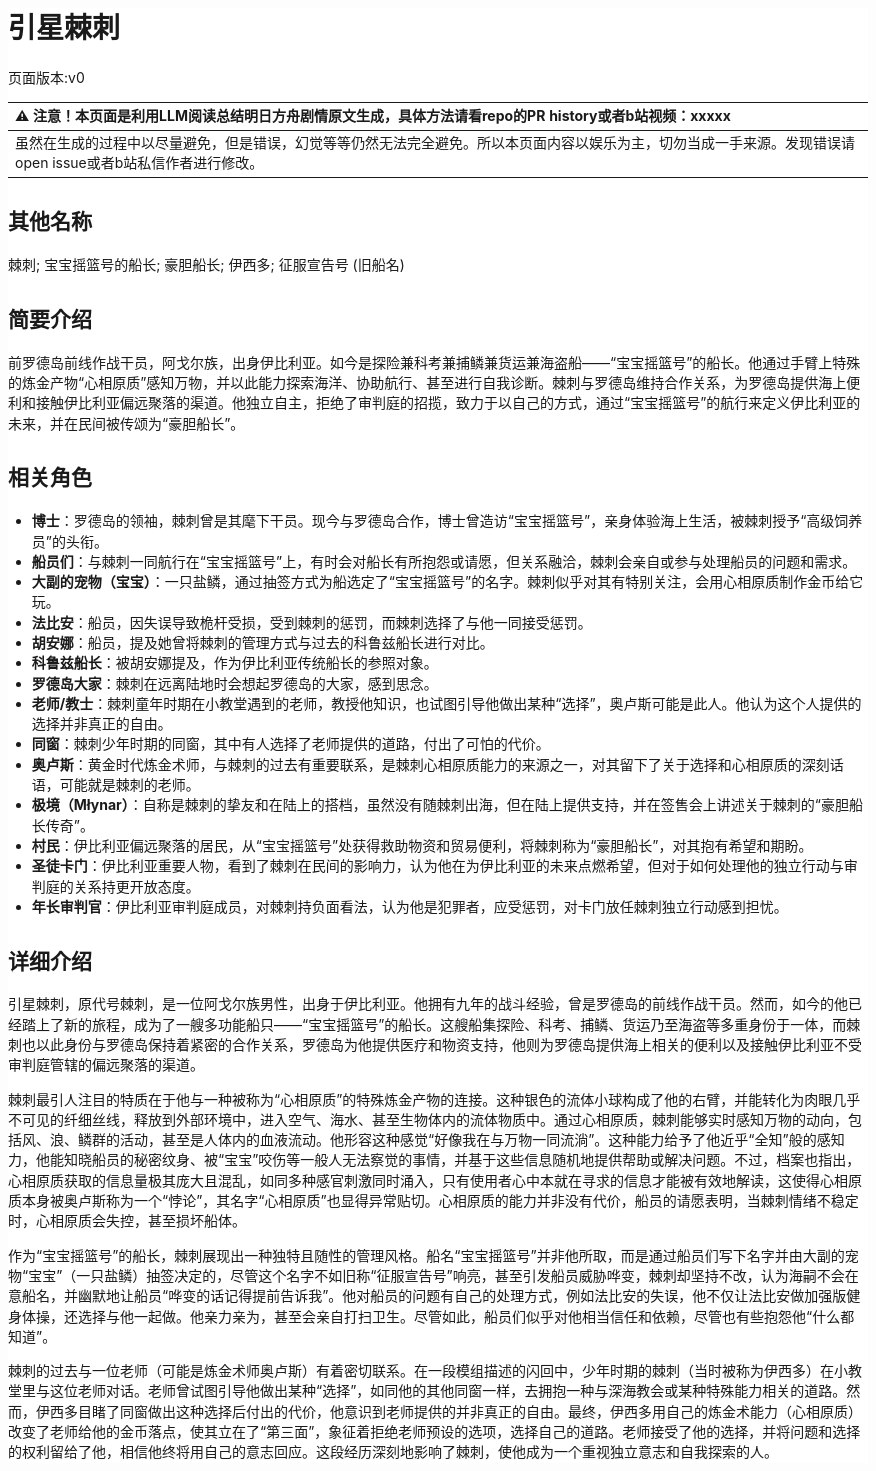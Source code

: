 # 引星棘刺
页面版本:v0
 

| :warning: 注意！本页面是利用LLM阅读总结明日方舟剧情原文生成，具体方法请看repo的PR history或者b站视频：xxxxx           |
|:----------------------------|
| 虽然在生成的过程中以尽量避免，但是错误，幻觉等等仍然无法完全避免。所以本页面内容以娱乐为主，切勿当成一手来源。发现错误请open issue或者b站私信作者进行修改。|



## 其他名称
棘刺; 宝宝摇篮号的船长; 豪胆船长; 伊西多; 征服宣告号 (旧船名)
## 简要介绍
前罗德岛前线作战干员，阿戈尔族，出身伊比利亚。如今是探险兼科考兼捕鳞兼货运兼海盗船——“宝宝摇篮号”的船长。他通过手臂上特殊的炼金产物“心相原质”感知万物，并以此能力探索海洋、协助航行、甚至进行自我诊断。棘刺与罗德岛维持合作关系，为罗德岛提供海上便利和接触伊比利亚偏远聚落的渠道。他独立自主，拒绝了审判庭的招揽，致力于以自己的方式，通过“宝宝摇篮号”的航行来定义伊比利亚的未来，并在民间被传颂为“豪胆船长”。
## 相关角色
-   **博士**：罗德岛的领袖，棘刺曾是其麾下干员。现今与罗德岛合作，博士曾造访“宝宝摇篮号”，亲身体验海上生活，被棘刺授予“高级饲养员”的头衔。
-   **船员们**：与棘刺一同航行在“宝宝摇篮号”上，有时会对船长有所抱怨或请愿，但关系融洽，棘刺会亲自或参与处理船员的问题和需求。
-   **大副的宠物（宝宝）**：一只盐鳞，通过抽签方式为船选定了“宝宝摇篮号”的名字。棘刺似乎对其有特别关注，会用心相原质制作金币给它玩。
-   **法比安**：船员，因失误导致桅杆受损，受到棘刺的惩罚，而棘刺选择了与他一同接受惩罚。
-   **胡安娜**：船员，提及她曾将棘刺的管理方式与过去的科鲁兹船长进行对比。
-   **科鲁兹船长**：被胡安娜提及，作为伊比利亚传统船长的参照对象。
-   **罗德岛大家**：棘刺在远离陆地时会想起罗德岛的大家，感到思念。
-   **老师/教士**：棘刺童年时期在小教堂遇到的老师，教授他知识，也试图引导他做出某种“选择”，奥卢斯可能是此人。他认为这个人提供的选择并非真正的自由。
-   **同窗**：棘刺少年时期的同窗，其中有人选择了老师提供的道路，付出了可怕的代价。
-   **奥卢斯**：黄金时代炼金术师，与棘刺的过去有重要联系，是棘刺心相原质能力的来源之一，对其留下了关于选择和心相原质的深刻话语，可能就是棘刺的老师。
-   **极境（Młynar）**：自称是棘刺的挚友和在陆上的搭档，虽然没有随棘刺出海，但在陆上提供支持，并在签售会上讲述关于棘刺的“豪胆船长传奇”。
-   **村民**：伊比利亚偏远聚落的居民，从“宝宝摇篮号”处获得救助物资和贸易便利，将棘刺称为“豪胆船长”，对其抱有希望和期盼。
-   **圣徒卡门**：伊比利亚重要人物，看到了棘刺在民间的影响力，认为他在为伊比利亚的未来点燃希望，但对于如何处理他的独立行动与审判庭的关系持更开放态度。
-   **年长审判官**：伊比利亚审判庭成员，对棘刺持负面看法，认为他是犯罪者，应受惩罚，对卡门放任棘刺独立行动感到担忧。
## 详细介绍
引星棘刺，原代号棘刺，是一位阿戈尔族男性，出身于伊比利亚。他拥有九年的战斗经验，曾是罗德岛的前线作战干员。然而，如今的他已经踏上了新的旅程，成为了一艘多功能船只——“宝宝摇篮号”的船长。这艘船集探险、科考、捕鳞、货运乃至海盗等多重身份于一体，而棘刺也以此身份与罗德岛保持着紧密的合作关系，罗德岛为他提供医疗和物资支持，他则为罗德岛提供海上相关的便利以及接触伊比利亚不受审判庭管辖的偏远聚落的渠道。

棘刺最引人注目的特质在于他与一种被称为“心相原质”的特殊炼金产物的连接。这种银色的流体小球构成了他的右臂，并能转化为肉眼几乎不可见的纤细丝线，释放到外部环境中，进入空气、海水、甚至生物体内的流体物质中。通过心相原质，棘刺能够实时感知万物的动向，包括风、浪、鳞群的活动，甚至是人体内的血液流动。他形容这种感觉“好像我在与万物一同流淌”。这种能力给予了他近乎“全知”般的感知力，他能知晓船员的秘密纹身、被“宝宝”咬伤等一般人无法察觉的事情，并基于这些信息随机地提供帮助或解决问题。不过，档案也指出，心相原质获取的信息量极其庞大且混乱，如同多种感官刺激同时涌入，只有使用者心中本就在寻求的信息才能被有效地解读，这使得心相原质本身被奥卢斯称为一个“悖论”，其名字“心相原质”也显得异常贴切。心相原质的能力并非没有代价，船员的请愿表明，当棘刺情绪不稳定时，心相原质会失控，甚至损坏船体。

作为“宝宝摇篮号”的船长，棘刺展现出一种独特且随性的管理风格。船名“宝宝摇篮号”并非他所取，而是通过船员们写下名字并由大副的宠物“宝宝”（一只盐鳞）抽签决定的，尽管这个名字不如旧称“征服宣告号”响亮，甚至引发船员威胁哗变，棘刺却坚持不改，认为海嗣不会在意船名，并幽默地让船员“哗变的话记得提前告诉我”。他对船员的问题有自己的处理方式，例如法比安的失误，他不仅让法比安做加强版健身体操，还选择与他一起做。他亲力亲为，甚至会亲自打扫卫生。尽管如此，船员们似乎对他相当信任和依赖，尽管也有些抱怨他“什么都知道”。

棘刺的过去与一位老师（可能是炼金术师奥卢斯）有着密切联系。在一段模组描述的闪回中，少年时期的棘刺（当时被称为伊西多）在小教堂里与这位老师对话。老师曾试图引导他做出某种“选择”，如同他的其他同窗一样，去拥抱一种与深海教会或某种特殊能力相关的道路。然而，伊西多目睹了同窗做出这种选择后付出的代价，他意识到老师提供的并非真正的自由。最终，伊西多用自己的炼金术能力（心相原质）改变了老师给他的金币落点，使其立在了“第三面”，象征着拒绝老师预设的选项，选择自己的道路。老师接受了他的选择，并将问题和选择的权利留给了他，相信他终将用自己的意志回应。这段经历深刻地影响了棘刺，使他成为一个重视独立意志和自我探索的人。
